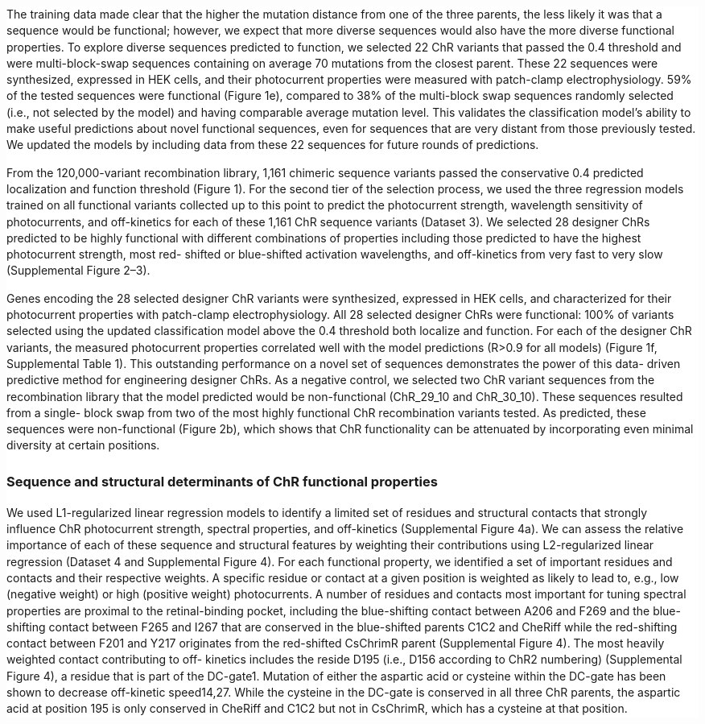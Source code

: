The training data made clear that the higher the mutation distance from one of the three parents, the less likely it was that a sequence would be functional; however, we expect that more diverse sequences would also have the more diverse functional properties.
To explore diverse sequences predicted to function, we selected 22 ChR variants that passed the 0.4 threshold and were multi-block-swap sequences containing on average 70 mutations from the closest parent.
These 22 sequences were synthesized, expressed in HEK cells, and their photocurrent properties were measured with patch-clamp electrophysiology.
59% of the tested sequences were functional (Figure 1e), compared to 38% of the multi-block swap sequences randomly selected (i.e., not selected by the model) and having comparable average mutation level.
This validates the classification model’s ability to make useful predictions about novel functional sequences, even for sequences that are very distant from those previously tested.
We updated the models by including data from these 22 sequences for future rounds of predictions.

From the 120,000-variant recombination library, 1,161 chimeric sequence variants passed the conservative 0.4 predicted localization and function threshold (Figure 1).
For the second tier of the selection process, we used the three regression models trained on all functional variants collected up to this point to predict the photocurrent strength, wavelength sensitivity of photocurrents, and off-kinetics for each of these 1,161 ChR sequence variants (Dataset 3).
We selected 28 designer ChRs predicted to be highly functional with different combinations of properties including those predicted to have the highest photocurrent strength, most red- shifted or blue-shifted activation wavelengths, and off-kinetics from very fast to very slow (Supplemental Figure 2–3).

Genes encoding the 28 selected designer ChR variants were synthesized, expressed in HEK cells, and characterized for their photocurrent properties with patch-clamp electrophysiology.
All 28 selected designer ChRs were functional: 100% of variants selected using the updated classification model above the 0.4 threshold both localize and function.
For each of the designer ChR variants, the measured photocurrent properties correlated well with the model predictions (R>0.9 for all models) (Figure 1f, Supplemental Table 1).
This outstanding performance on a novel set of sequences demonstrates the power of this data- driven predictive method for engineering designer ChRs.
As a negative control, we selected two ChR variant sequences from the recombination library that the model predicted would be non-functional (ChR_29_10 and ChR_30_10).
These sequences resulted from a single- block swap from two of the most highly functional ChR recombination variants tested.
As predicted, these sequences were non-functional (Figure 2b), which shows that ChR functionality can be attenuated by incorporating even minimal diversity at certain positions.

### Sequence and structural determinants of ChR functional properties

We used L1-regularized linear regression models to identify a limited set of residues and structural contacts that strongly influence ChR photocurrent strength, spectral properties, and off-kinetics (Supplemental Figure 4a).
We can assess the relative importance of each of these sequence and structural features by weighting their contributions using L2-regularized linear regression (Dataset 4 and Supplemental Figure 4).
For each functional property, we identified a set of important residues and contacts and their respective weights.
A specific residue or contact at a given position is weighted as likely to lead to, e.g., low (negative weight) or high (positive weight) photocurrents.
A number of residues and contacts most important for tuning spectral properties are proximal to the retinal-binding pocket, including the blue-shifting contact between A206 and F269 and the blue-shifting contact between F265 and I267 that are conserved in the blue-shifted parents C1C2 and CheRiff while the red-shifting contact between F201 and Y217 originates from the red-shifted CsChrimR parent (Supplemental Figure 4).
The most heavily weighted contact contributing to off- kinetics includes the reside D195 (i.e., D156 according to ChR2 numbering) (Supplemental Figure 4), a residue that is part of the DC-gate1.
Mutation of either the aspartic acid or cysteine within the DC-gate has been shown to decrease off-kinetic speed14,27.
While the cysteine in the DC-gate is conserved in all three ChR parents, the aspartic acid at position 195 is only conserved in CheRiff and C1C2 but not in CsChrimR, which has a cysteine at that position.